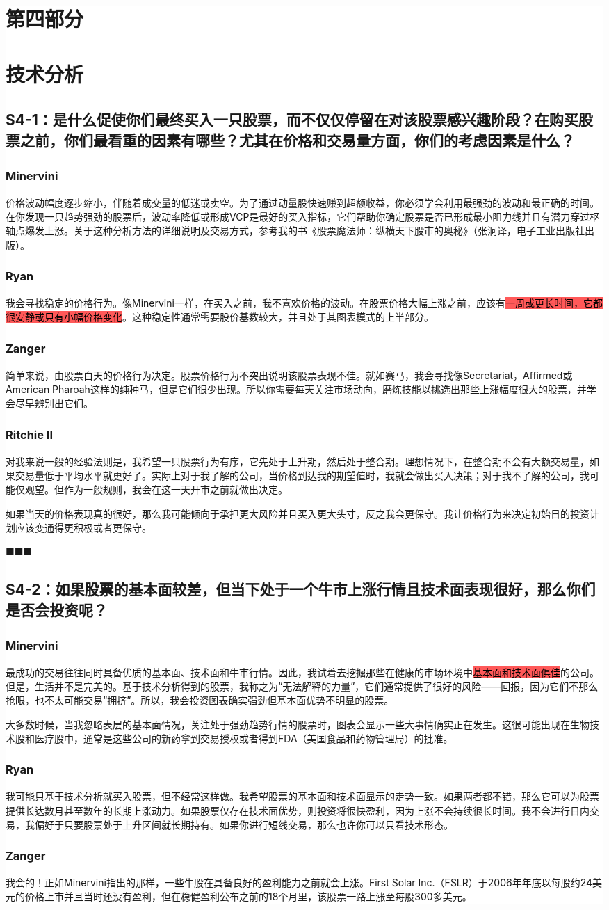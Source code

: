 # 第四部分

# 技术分析

## S4-1：是什么促使你们最终买入一只股票，而不仅仅停留在对该股票感兴趣阶段？在购买股票之前，你们最看重的因素有哪些？尤其在价格和交易量方面，你们的考虑因素是什么？

### Minervini

价格波动幅度逐步缩小，伴随着成交量的低迷或卖空。为了通过动量股快速赚到超额收益，你必须学会利用最强劲的波动和最正确的时间。在你发现一只趋势强劲的股票后，波动率降低或形成VCP是最好的买入指标，它们帮助你确定股票是否已形成最小阻力线并且有潜力穿过枢轴点爆发上涨。关于这种分析方法的详细说明及交易方式，参考我的书《股票魔法师：纵横天下股市的奥秘》（张泂译，电子工业出版社出版）。

### Ryan

我会寻找稳定的价格行为。像Minervini一样，在买入之前，我不喜欢价格的波动。在股票价格大幅上涨之前，应该有<mark style="background: #FF0000A6;">一周或更长时间，它都很安静或只有小幅价格变化</mark>。这种稳定性通常需要股价基数较大，并且处于其图表模式的上半部分。

### Zanger

简单来说，由股票白天的价格行为决定。股票价格行为不突出说明该股票表现不佳。就如赛马，我会寻找像Secretariat，Affirmed或American Pharoah这样的纯种马，但是它们很少出现。所以你需要每天关注市场动向，磨炼技能以挑选出那些上涨幅度很大的股票，并学会尽早辨别出它们。

### Ritchie II

对我来说一般的经验法则是，我希望一只股票行为有序，它先处于上升期，然后处于整合期。理想情况下，在整合期不会有大额交易量，如果交易量低于平均水平就更好了。实际上对于我了解的公司，当价格到达我的期望值时，我就会做出买入决策；对于我不了解的公司，我可能仅观望。但作为一般规则，我会在这一天开市之前就做出决定。

如果当天的价格表现真的很好，那么我可能倾向于承担更大风险并且买入更大头寸，反之我会更保守。我让价格行为来决定初始日的投资计划应该变通得更积极或者更保守。

■■■

## S4-2：如果股票的基本面较差，但当下处于一个牛市上涨行情且技术面表现很好，那么你们是否会投资呢？

### Minervini

最成功的交易往往同时具备优质的基本面、技术面和牛市行情。因此，我试着去挖掘那些在健康的市场环境中<mark style="background: #FF0000A6;">基本面和技术面俱佳</mark>的公司。但是，生活并不是完美的。基于技术分析得到的股票，我称之为“无法解释的力量”，它们通常提供了很好的风险——回报，因为它们不那么抢眼，也不太可能交易“拥挤”。所以，我会投资图表确实强劲但基本面优势不明显的股票。

大多数时候，当我忽略表层的基本面情况，关注处于强劲趋势行情的股票时，图表会显示一些大事情确实正在发生。这很可能出现在生物技术股和医疗股中，通常是这些公司的新药拿到交易授权或者得到FDA（美国食品和药物管理局）的批准。

### Ryan

我可能只基于技术分析就买入股票，但不经常这样做。我希望股票的基本面和技术面显示的走势一致。如果两者都不错，那么它可以为股票提供长达数月甚至数年的长期上涨动力。如果股票仅存在技术面优势，则投资将很快盈利，因为上涨不会持续很长时间。我不会进行日内交易，我偏好于只要股票处于上升区间就长期持有。如果你进行短线交易，那么也许你可以只看技术形态。

### Zanger

我会的！正如Minervini指出的那样，一些牛股在具备良好的盈利能力之前就会上涨。First Solar Inc.（FSLR）于2006年年底以每股约24美元的价格上市并且当时还没有盈利，但在稳健盈利公布之前的18个月里，该股票一路上涨至每股300多美元。
